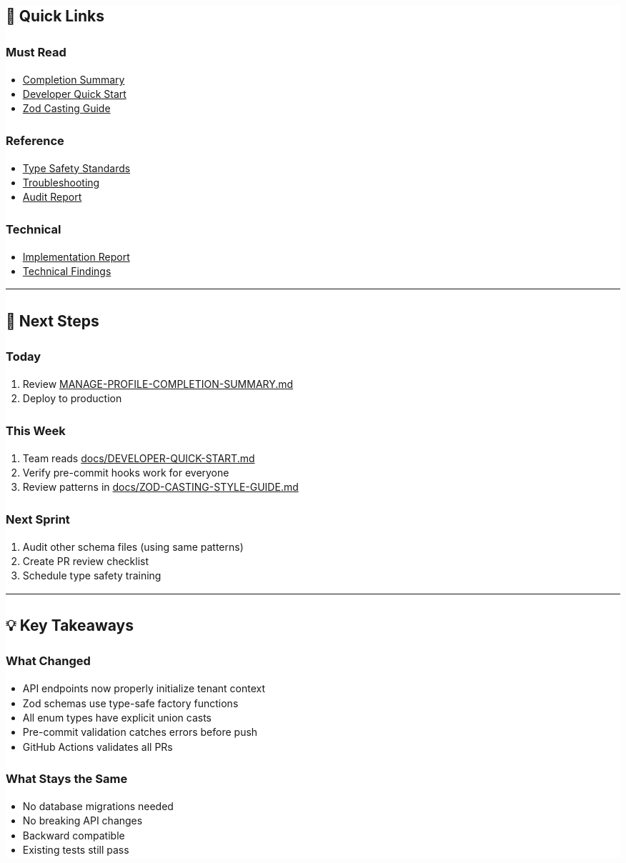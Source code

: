 
## 🔗 Quick Links

### Must Read
- [Completion Summary](./MANAGE-PROFILE-COMPLETION-SUMMARY.md)
- [Developer Quick Start](./docs/DEVELOPER-QUICK-START.md)
- [Zod Casting Guide](./docs/ZOD-CASTING-STYLE-GUIDE.md)

### Reference
- [Type Safety Standards](./docs/TYPE-SAFETY-STANDARDS.md)
- [Troubleshooting](./docs/TROUBLESHOOTING.md)
- [Audit Report](./docs/MANAGE-PROFILE-AUDIT-2025-10-21-UPDATED.md)

### Technical
- [Implementation Report](./docs/IMPLEMENTATION-COMPLETION-REPORT.md)
- [Technical Findings](./docs/MANAGE-PROFILE-TECHNICAL-FINDINGS.md)

---

## 🚀 Next Steps

### Today
1. Review [MANAGE-PROFILE-COMPLETION-SUMMARY.md](./MANAGE-PROFILE-COMPLETION-SUMMARY.md)
2. Deploy to production

### This Week
1. Team reads [docs/DEVELOPER-QUICK-START.md](./docs/DEVELOPER-QUICK-START.md)
2. Verify pre-commit hooks work for everyone
3. Review patterns in [docs/ZOD-CASTING-STYLE-GUIDE.md](./docs/ZOD-CASTING-STYLE-GUIDE.md)

### Next Sprint
1. Audit other schema files (using same patterns)
2. Create PR review checklist
3. Schedule type safety training

---

## 💡 Key Takeaways

### What Changed
- API endpoints now properly initialize tenant context
- Zod schemas use type-safe factory functions
- All enum types have explicit union casts
- Pre-commit validation catches errors before push
- GitHub Actions validates all PRs

### What Stays the Same
- No database migrations needed
- No breaking API changes
- Backward compatible
- Existing tests still pass
